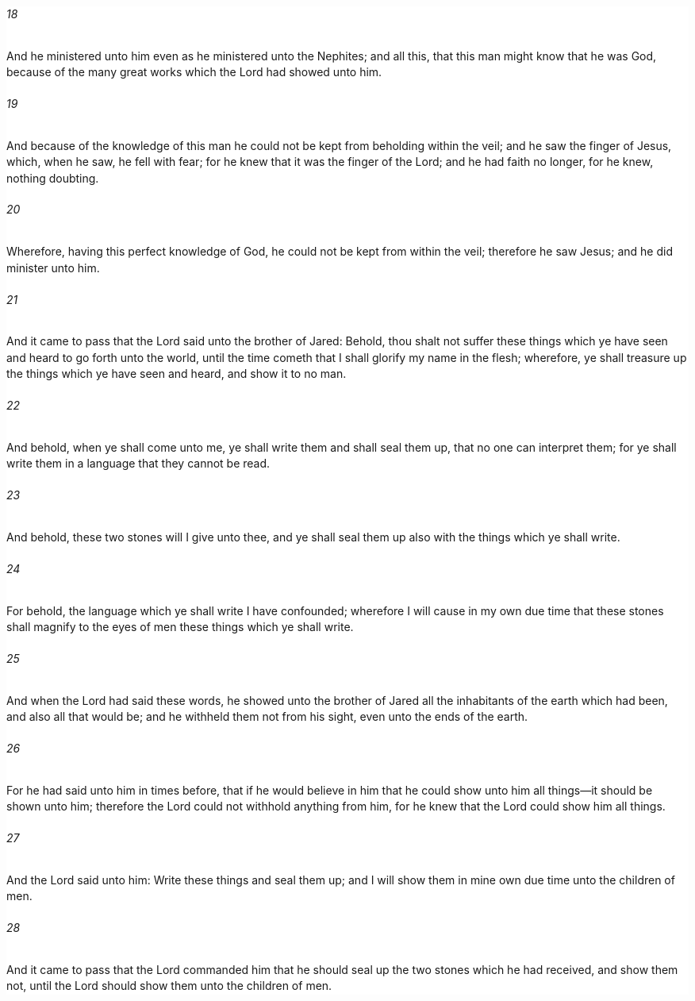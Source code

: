 ###### 18 
And he ministered unto him even as he ministered unto the Nephites; and all this, that this man might know that he was God, because of the many great works which the Lord had showed unto him.

###### 19 
And because of the knowledge of this man he could not be kept from beholding within the veil; and he saw the finger of Jesus, which, when he saw, he fell with fear; for he knew that it was the finger of the Lord; and he had faith no longer, for he knew, nothing doubting.

###### 20 
Wherefore, having this perfect knowledge of God, he could not be kept from within the veil; therefore he saw Jesus; and he did minister unto him.

###### 21 
And it came to pass that the Lord said unto the brother of Jared: Behold, thou shalt not suffer these things which ye have seen and heard to go forth unto the world, until the time cometh that I shall glorify my name in the flesh; wherefore, ye shall treasure up the things which ye have seen and heard, and show it to no man.

###### 22 
And behold, when ye shall come unto me, ye shall write them and shall seal them up, that no one can interpret them; for ye shall write them in a language that they cannot be read.

###### 23 
And behold, these two stones will I give unto thee, and ye shall seal them up also with the things which ye shall write.

###### 24 
For behold, the language which ye shall write I have confounded; wherefore I will cause in my own due time that these stones shall magnify to the eyes of men these things which ye shall write.

###### 25 
And when the Lord had said these words, he showed unto the brother of Jared all the inhabitants of the earth which had been, and also all that would be; and he withheld them not from his sight, even unto the ends of the earth.

###### 26 
For he had said unto him in times before, that if he would believe in him that he could show unto him all things—it should be shown unto him; therefore the Lord could not withhold anything from him, for he knew that the Lord could show him all things.

###### 27 
And the Lord said unto him: Write these things and seal them up; and I will show them in mine own due time unto the children of men.

###### 28 
And it came to pass that the Lord commanded him that he should seal up the two stones which he had received, and show them not, until the Lord should show them unto the children of men.

